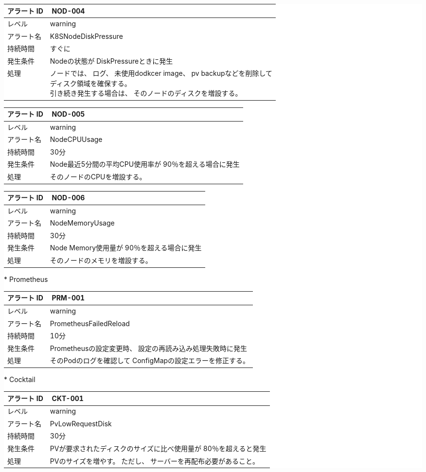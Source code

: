 | アラート ID | **NOD-004** |
| :--- | :--- |
| レベル | warning |
| アラート名 | K8SNodeDiskPressure |
| 持続時間 | すぐに |
| 発生条件 | Nodeの状態が DiskPressureときに発生 |
| 処理 | ノードでは、 ログ、 未使用dodkcer image、 pv backupなどを削除して<br/>ディスク領域を確保する。 <br/>引き続き発生する場合は、 そのノードのディスクを増設する。 |

| アラート ID | **NOD-005** |
| :--- | :--- |
| レベル | warning |
| アラート名 | NodeCPUUsage |
| 持続時間 | 30分 |
| 発生条件 | Node最近5分間の平均CPU使用率が 90％を超える場合に発生 |
| 処理 | そのノードのCPUを増設する。 |

| アラート ID | **NOD-006** |
| :--- | :--- |
| レベル | warning |
| アラート名 | NodeMemoryUsage |
| 持続時間 | 30分 |
| 発生条件 | Node Memory使用量が 90％を超える場合に発生 |
| 処理 | そのノードのメモリを増設する。 |

* Prometheus

| アラート ID | **PRM-001** |
| :--- | :--- |
| レベル | warning |
| アラート名 | PrometheusFailedReload |
| 持続時間 | 10分 |
| 発生条件 | Prometheusの設定変更時、 設定の再読み込み処理失敗時に発生 |
| 処理 | そのPodのログを確認して ConfigMapの設定エラーを修正する。 |

* Cocktail

| アラート ID | **CKT-001** |
| :--- | :--- |
| レベル | warning |
| アラート名 | PvLowRequestDisk |
| 持続時間 | 30分 |
| 発生条件 | PVが要求されたディスクのサイズに比べ使用量が 80％を超えると発生 |
| 処理 | PVのサイズを増やす。 ただし、 サーバーを再配布必要があること。 |
